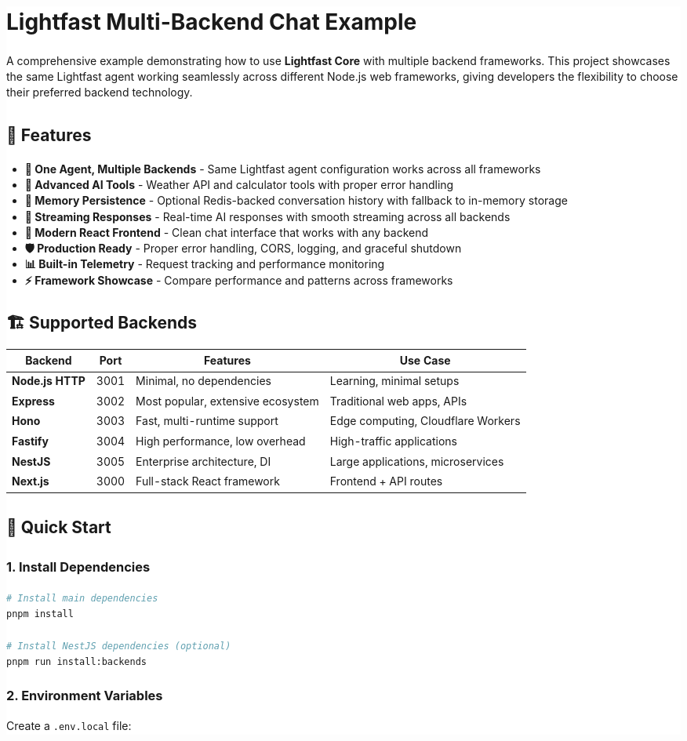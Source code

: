 # Lightfast Multi-Backend Chat Example

A comprehensive example demonstrating how to use **Lightfast Core** with multiple backend frameworks. This project showcases the same Lightfast agent working seamlessly across different Node.js web frameworks, giving developers the flexibility to choose their preferred backend technology.

## 🚀 Features

- **🔄 One Agent, Multiple Backends** - Same Lightfast agent configuration works across all frameworks
- **🤖 Advanced AI Tools** - Weather API and calculator tools with proper error handling
- **💾 Memory Persistence** - Optional Redis-backed conversation history with fallback to in-memory storage
- **🔄 Streaming Responses** - Real-time AI responses with smooth streaming across all backends
- **🎨 Modern React Frontend** - Clean chat interface that works with any backend
- **🛡️ Production Ready** - Proper error handling, CORS, logging, and graceful shutdown
- **📊 Built-in Telemetry** - Request tracking and performance monitoring
- **⚡ Framework Showcase** - Compare performance and patterns across frameworks

## 🏗️ Supported Backends

| Backend | Port | Features | Use Case |
|---------|------|----------|----------|
| **Node.js HTTP** | 3001 | Minimal, no dependencies | Learning, minimal setups |
| **Express** | 3002 | Most popular, extensive ecosystem | Traditional web apps, APIs |
| **Hono** | 3003 | Fast, multi-runtime support | Edge computing, Cloudflare Workers |
| **Fastify** | 3004 | High performance, low overhead | High-traffic applications |
| **NestJS** | 3005 | Enterprise architecture, DI | Large applications, microservices |
| **Next.js** | 3000 | Full-stack React framework | Frontend + API routes |

## 🚀 Quick Start

### 1. Install Dependencies

```bash
# Install main dependencies
pnpm install

# Install NestJS dependencies (optional)
pnpm run install:backends
```

### 2. Environment Variables

Create a `.env.local` file:
